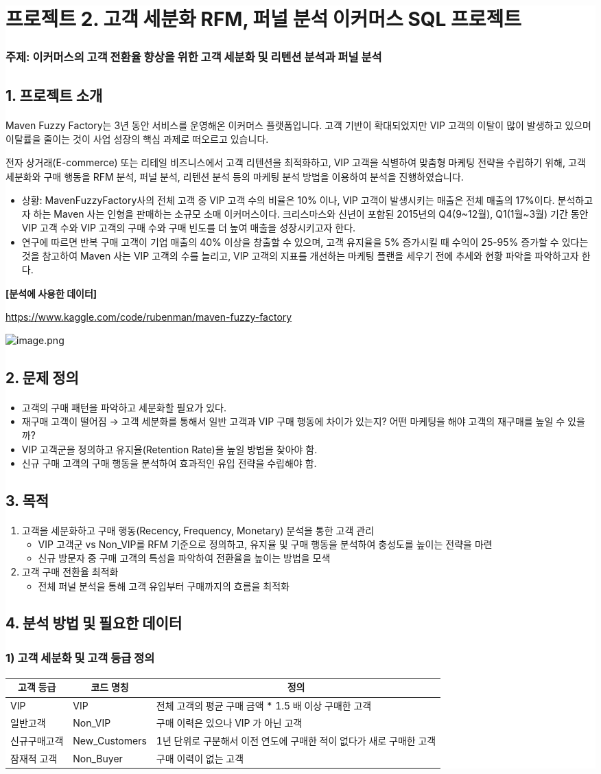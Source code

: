 # 프로젝트 2. 고객 세분화 RFM, 퍼널 분석 이커머스 SQL 프로젝트

### 주제:  이커머스**의 고객 전환율 향상을 위한 고객 세분화 및 리텐션 분석과 퍼널 분석**

## 1. 프로젝트 소개

Maven Fuzzy Factory는 3년 동안 서비스를 운영해온 이커머스 플랫폼입니다. 고객 기반이 확대되었지만 VIP 고객의 이탈이 많이 발생하고 있으며 이탈률을 줄이는 것이 사업 성장의 핵심 과제로 떠오르고 있습니다. 

전자 상거래(E-commerce) 또는 리테일 비즈니스에서 고객 리텐션을 최적화하고, VIP 고객을 식별하여 맞춤형 마케팅 전략을 수립하기 위해, 고객 세분화와 구매 행동을 RFM 분석, 퍼널 분석, 리텐션 분석 등의 마케팅 분석 방법을 이용하여 분석을 진행하였습니다. 

- 상황:  MavenFuzzyFactory사의 전체 고객 중 VIP 고객 수의 비율은 10% 이나, VIP 고객이 발생시키는 매출은 전체 매출의 17%이다. 분석하고자 하는 Maven 사는 인형을 판매하는 소규모 소매 이커머스이다. 크리스마스와 신년이 포함된 2015년의 Q4(9~12월), Q1(1월~3월) 기간 동안 VIP 고객 수와 VIP 고객의 구매 수와 구매 빈도를 더 높여 매출을 성장시키고자 한다.
- 연구에 따르면 반복 구매 고객이 기업 매출의 40% 이상을 창출할 수 있으며, 고객 유지율을 5% 증가시킬 때 수익이 25-95% 증가할 수 있다는 것을 참고하여 Maven 사는 VIP 고객의 수를 늘리고, VIP 고객의 지표를 개선하는 마케팅 플랜을 세우기 전에 추세와 현황 파악을 파악하고자 한다.

**[분석에 사용한 데이터]**

https://www.kaggle.com/code/rubenman/maven-fuzzy-factory

![image.png](%E1%84%91%E1%85%B3%E1%84%85%E1%85%A9%E1%84%8C%E1%85%A6%E1%86%A8%E1%84%90%E1%85%B3%202%20%E1%84%80%E1%85%A9%E1%84%80%E1%85%A2%E1%86%A8%20%E1%84%89%E1%85%A6%E1%84%87%E1%85%AE%E1%86%AB%E1%84%92%E1%85%AA%20RFM,%20%E1%84%91%E1%85%A5%E1%84%82%E1%85%A5%E1%86%AF%20%E1%84%87%E1%85%AE%E1%86%AB%E1%84%89%E1%85%A5%E1%86%A8%20%E1%84%8B%E1%85%B5%E1%84%8F%E1%85%A5%E1%84%86%E1%85%A5%2019f339280c37809d9e6fe8f4b545025d/image.png)

## 2. **문제 정의**

- 고객의 구매 패턴을 파악하고 세분화할 필요가 있다.
- 재구매 고객이 떨어짐 → 고객 세분화를 통해서 일반 고객과 VIP 구매 행동에 차이가 있는지? 어떤 마케팅을 해야 고객의 재구매를 높일 수 있을까?
- VIP 고객군을 정의하고 유지율(Retention Rate)을 높일 방법을 찾아야 함.
- 신규 구매 고객의 구매 행동을 분석하여 효과적인 유입 전략을 수립해야 함.

## 3. **목적**

1. 고객을 세분화하고 구매 행동(Recency, Frequency, Monetary) 분석을 통한 고객 관리
    - VIP 고객군 vs Non_VIP를 RFM 기준으로 정의하고, 유지율 및 구매 행동을 분석하여 충성도를 높이는 전략을 마련
    - 신규 방문자 중 구매 고객의 특성을 파악하여 전환율을 높이는 방법을 모색
2. 고객 구매 전환율 최적화
    - 전체 퍼널 분석을 통해 고객 유입부터 구매까지의 흐름을 최적화

## **4. 분석 방법 및 필요한 데이터**

### 1) **고객 세분화 및 고객 등급 정의**

| 고객 등급  | 코드 명칭 | 정의  |
| --- | --- | --- |
| VIP | VIP | 전체 고객의 평균 구매 금액 * 1.5 배 이상 구매한 고객  |
| 일반고객 | Non_VIP  | 구매 이력은 있으나 VIP 가 아닌 고객 |
| 신규구매고객 | New_Customers | 1년 단위로 구분해서 이전 연도에 구매한 적이 없다가 새로 구매한 고객 |
| 잠재적 고객 | Non_Buyer | 구매 이력이 없는 고객  |
